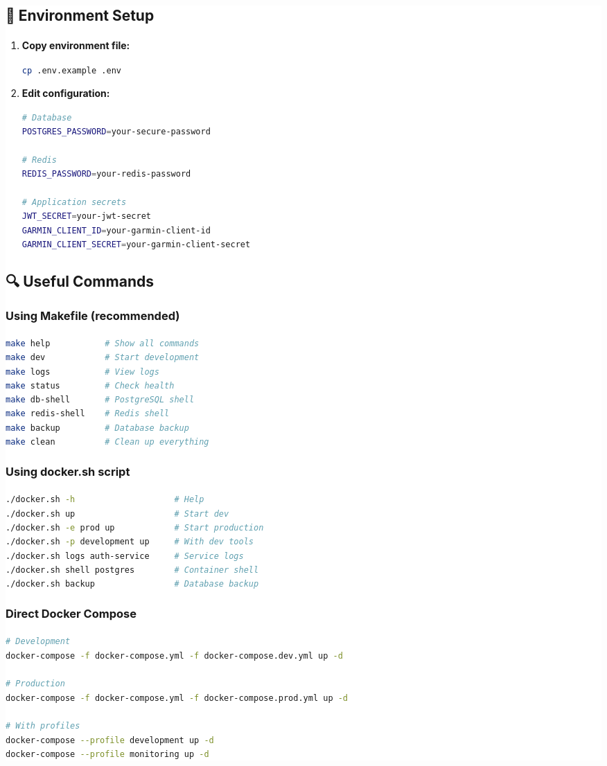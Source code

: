 ## 🔧 Environment Setup

1. **Copy environment file:**
   ```bash
   cp .env.example .env
   ```

2. **Edit configuration:**
   ```bash
   # Database
   POSTGRES_PASSWORD=your-secure-password
   
   # Redis  
   REDIS_PASSWORD=your-redis-password
   
   # Application secrets
   JWT_SECRET=your-jwt-secret
   GARMIN_CLIENT_ID=your-garmin-client-id
   GARMIN_CLIENT_SECRET=your-garmin-client-secret
   ```

## 🔍 Useful Commands

### Using Makefile (recommended)
```bash
make help           # Show all commands
make dev            # Start development
make logs           # View logs  
make status         # Check health
make db-shell       # PostgreSQL shell
make redis-shell    # Redis shell
make backup         # Database backup
make clean          # Clean up everything
```

### Using docker.sh script
```bash
./docker.sh -h                    # Help
./docker.sh up                    # Start dev
./docker.sh -e prod up            # Start production
./docker.sh -p development up     # With dev tools
./docker.sh logs auth-service     # Service logs
./docker.sh shell postgres        # Container shell
./docker.sh backup                # Database backup
```

### Direct Docker Compose
```bash
# Development
docker-compose -f docker-compose.yml -f docker-compose.dev.yml up -d

# Production  
docker-compose -f docker-compose.yml -f docker-compose.prod.yml up -d

# With profiles
docker-compose --profile development up -d
docker-compose --profile monitoring up -d
```
